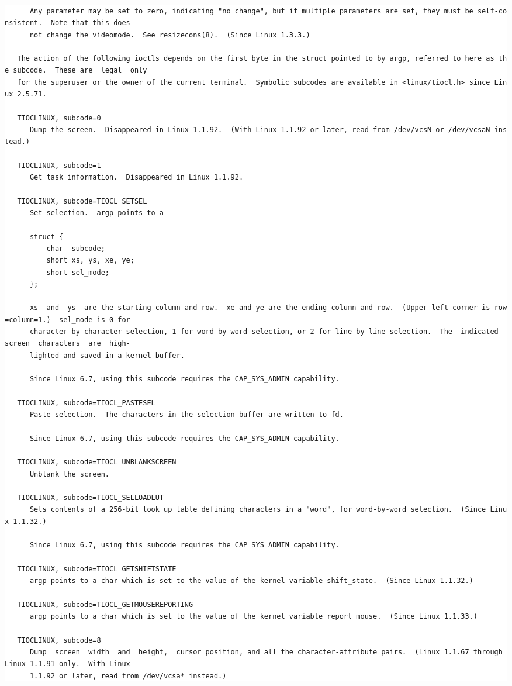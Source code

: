 	      Any parameter may be set to zero, indicating "no change", but if multiple parameters are set, they must be self-consistent.  Note that this does
	      not change the videomode.	 See resizecons(8).  (Since Linux 1.3.3.)

       The action of the following ioctls depends on the first byte in the struct pointed to by argp, referred to here as the subcode.	These are  legal  only
       for the superuser or the owner of the current terminal.	Symbolic subcodes are available in <linux/tiocl.h> since Linux 2.5.71.

       TIOCLINUX, subcode=0
	      Dump the screen.	Disappeared in Linux 1.1.92.  (With Linux 1.1.92 or later, read from /dev/vcsN or /dev/vcsaN instead.)

       TIOCLINUX, subcode=1
	      Get task information.  Disappeared in Linux 1.1.92.

       TIOCLINUX, subcode=TIOCL_SETSEL
	      Set selection.  argp points to a

		  struct {
		      char  subcode;
		      short xs, ys, xe, ye;
		      short sel_mode;
		  };

	      xs  and  ys  are the starting column and row.  xe and ye are the ending column and row.  (Upper left corner is row=column=1.)  sel_mode is 0 for
	      character-by-character selection, 1 for word-by-word selection, or 2 for line-by-line selection.	The  indicated	screen	characters  are	 high‐
	      lighted and saved in a kernel buffer.

	      Since Linux 6.7, using this subcode requires the CAP_SYS_ADMIN capability.

       TIOCLINUX, subcode=TIOCL_PASTESEL
	      Paste selection.	The characters in the selection buffer are written to fd.

	      Since Linux 6.7, using this subcode requires the CAP_SYS_ADMIN capability.

       TIOCLINUX, subcode=TIOCL_UNBLANKSCREEN
	      Unblank the screen.

       TIOCLINUX, subcode=TIOCL_SELLOADLUT
	      Sets contents of a 256-bit look up table defining characters in a "word", for word-by-word selection.  (Since Linux 1.1.32.)

	      Since Linux 6.7, using this subcode requires the CAP_SYS_ADMIN capability.

       TIOCLINUX, subcode=TIOCL_GETSHIFTSTATE
	      argp points to a char which is set to the value of the kernel variable shift_state.  (Since Linux 1.1.32.)

       TIOCLINUX, subcode=TIOCL_GETMOUSEREPORTING
	      argp points to a char which is set to the value of the kernel variable report_mouse.  (Since Linux 1.1.33.)

       TIOCLINUX, subcode=8
	      Dump  screen  width  and	height,	 cursor position, and all the character-attribute pairs.  (Linux 1.1.67 through Linux 1.1.91 only.  With Linux
	      1.1.92 or later, read from /dev/vcsa* instead.)
